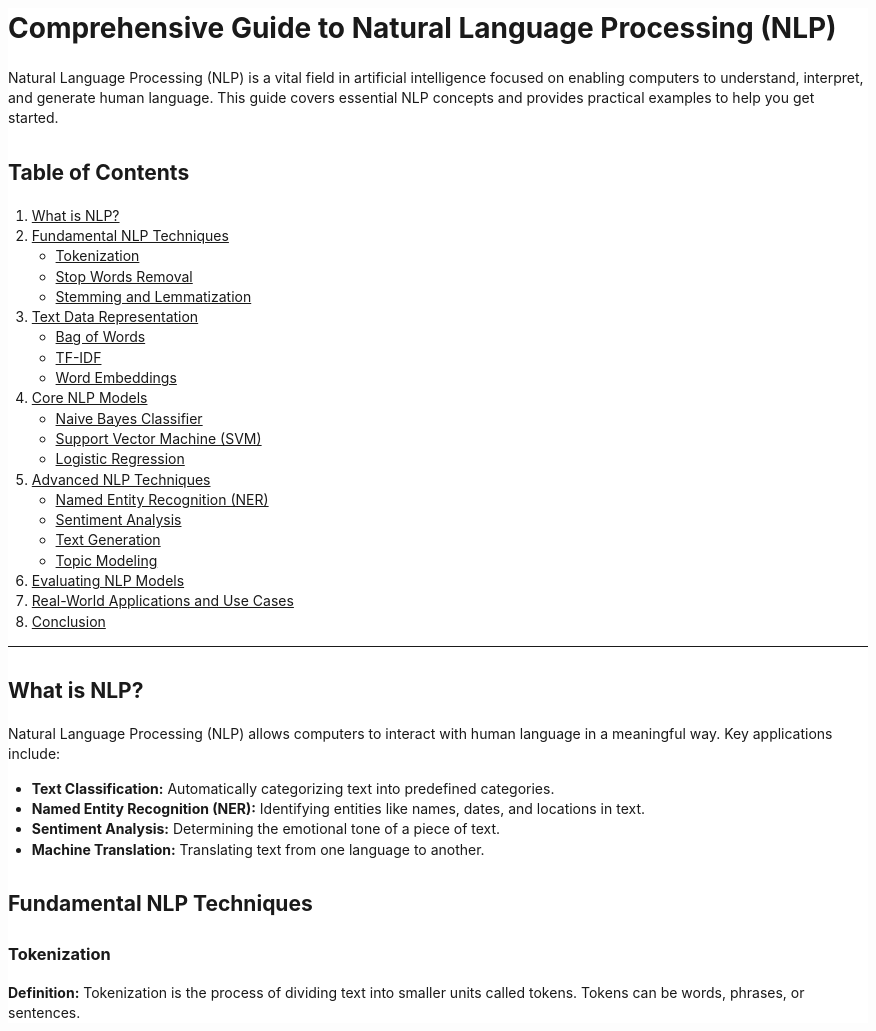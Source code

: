 # Comprehensive Guide to Natural Language Processing (NLP)

Natural Language Processing (NLP) is a vital field in artificial intelligence focused on enabling computers to understand, interpret, and generate human language. This guide covers essential NLP concepts and provides practical examples to help you get started.

## Table of Contents

1. [What is NLP?](#what-is-nlp)
2. [Fundamental NLP Techniques](#fundamental-nlp-techniques)
   - [Tokenization](#tokenization)
   - [Stop Words Removal](#stop-words-removal)
   - [Stemming and Lemmatization](#stemming-and-lemmatization)
3. [Text Data Representation](#text-data-representation)
   - [Bag of Words](#bag-of-words)
   - [TF-IDF](#tf-idf)
   - [Word Embeddings](#word-embeddings)
4. [Core NLP Models](#core-nlp-models)
   - [Naive Bayes Classifier](#naive-bayes-classifier)
   - [Support Vector Machine (SVM)](#support-vector-machine-svm)
   - [Logistic Regression](#logistic-regression)
5. [Advanced NLP Techniques](#advanced-nlp-techniques)
   - [Named Entity Recognition (NER)](#named-entity-recognition-ner)
   - [Sentiment Analysis](#sentiment-analysis)
   - [Text Generation](#text-generation)
   - [Topic Modeling](#topic-modeling)
6. [Evaluating NLP Models](#evaluating-nlp-models)
7. [Real-World Applications and Use Cases](#real-world-applications-and-use-cases)
8. [Conclusion](#conclusion)

---

## What is NLP?

Natural Language Processing (NLP) allows computers to interact with human language in a meaningful way. Key applications include:

- **Text Classification:** Automatically categorizing text into predefined categories.
- **Named Entity Recognition (NER):** Identifying entities like names, dates, and locations in text.
- **Sentiment Analysis:** Determining the emotional tone of a piece of text.
- **Machine Translation:** Translating text from one language to another.

## Fundamental NLP Techniques

### Tokenization

**Definition:** Tokenization is the process of dividing text into smaller units called tokens. Tokens can be words, phrases, or sentences.
